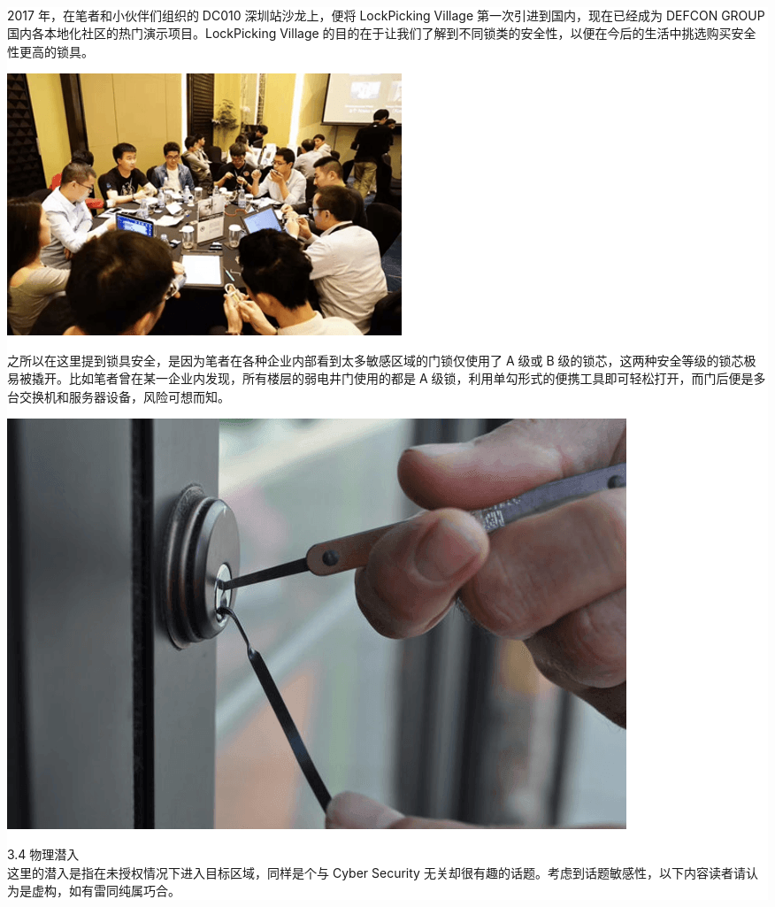 2017 年，在笔者和小伙伴们组织的 DC010 深圳站沙龙上，便将 LockPicking Village 第一次引进到国内，现在已经成为 DEFCON GROUP 国内各本地化社区的热门演示项目。LockPicking Village 的目的在于让我们了解到不同锁类的安全性，以便在今后的生活中挑选购买安全性更高的锁具。

![](assets/1700701655-fc7c5f1d4849efaa942d1b0d365024b1.png)

之所以在这里提到锁具安全，是因为笔者在各种企业内部看到太多敏感区域的门锁仅使用了 A 级或 B 级的锁芯，这两种安全等级的锁芯极易被撬开。比如笔者曾在某一企业内发现，所有楼层的弱电井门使用的都是 A 级锁，利用单勾形式的便携工具即可轻松打开，而门后便是多台交换机和服务器设备，风险可想而知。

![](assets/1700701655-6fc47da9cd6859b676e980d9e86fe514.png)

3.4 物理潜入  
这里的潜入是指在未授权情况下进入目标区域，同样是个与 Cyber Security 无关却很有趣的话题。考虑到话题敏感性，以下内容读者请认为是虚构，如有雷同纯属巧合。
